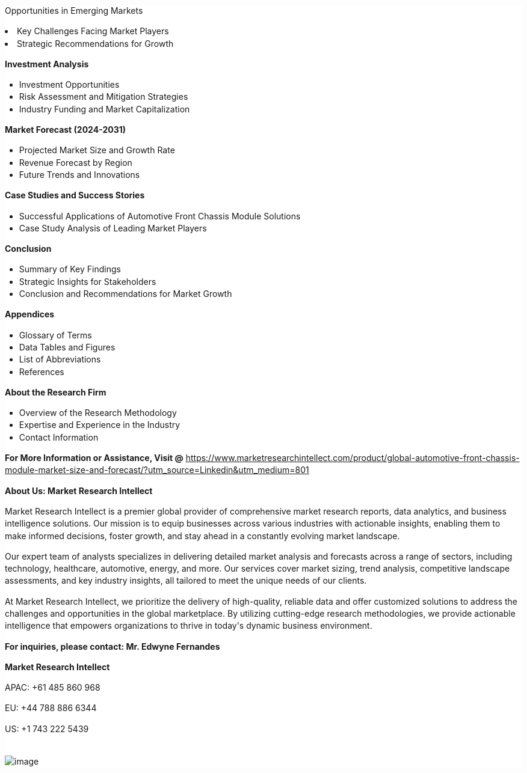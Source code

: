 Opportunities in Emerging Markets</li><li>Key Challenges Facing Market Players</li><li>Strategic Recommendations for Growth</li></ul><p><strong>Investment Analysis</strong></p><ul><li>Investment Opportunities</li><li>Risk Assessment and Mitigation Strategies</li><li>Industry Funding and Market Capitalization</li></ul><p><strong>Market Forecast (2024-2031)</strong></p><ul><li>Projected Market Size and Growth Rate</li><li>Revenue Forecast by Region</li><li>Future Trends and Innovations</li></ul><p><strong>Case Studies and Success Stories</strong></p><ul><li>Successful Applications of Automotive Front Chassis Module Solutions</li><li>Case Study Analysis of Leading Market Players</li></ul><p><strong>Conclusion</strong></p><ul><li>Summary of Key Findings</li><li>Strategic Insights for Stakeholders</li><li>Conclusion and Recommendations for Market Growth</li></ul><p><strong>Appendices</strong></p><ul><li>Glossary of Terms</li><li>Data Tables and Figures</li><li>List of Abbreviations</li><li>References</li></ul><p><strong>About the Research Firm</strong></p><ul><li>Overview of the Research Methodology</li><li>Expertise and Experience in the Industry</li><li>Contact Information</li></ul></div><div class="article-main__content" data-test-id="publishing-text-block"><p><span class="font-[700]"><strong>For More Information or Assistance, Visit @</strong>&nbsp;<a href="https://www.marketresearchintellect.com/product/global-automotive-front-chassis-module-market-size-and-forecast/?utm_source=Linkedin&utm_medium=801">https://www.marketresearchintellect.com/product/global-automotive-front-chassis-module-market-size-and-forecast/?utm_source=Linkedin&utm_medium=801</a></span></p><p><strong>About Us: Market Research Intellect</strong></p><p>Market Research Intellect is a premier global provider of comprehensive market research reports, data analytics, and business intelligence solutions. Our mission is to equip businesses across various industries with actionable insights, enabling them to make informed decisions, foster growth, and stay ahead in a constantly evolving market landscape.</p><p>Our expert team of analysts specializes in delivering detailed market analysis and forecasts across a range of sectors, including technology, healthcare, automotive, energy, and more. Our services cover market sizing, trend analysis, competitive landscape assessments, and key industry insights, all tailored to meet the unique needs of our clients.</p><p>At Market Research Intellect, we prioritize the delivery of high-quality, reliable data and offer customized solutions to address the challenges and opportunities in the global marketplace. By utilizing cutting-edge research methodologies, we provide actionable intelligence that empowers organizations to thrive in today's dynamic business environment.</p><p><strong>For inquiries, please contact: Mr. Edwyne Fernandes</strong></p><p><strong>Market Research Intellect</strong></p><p>APAC: +61 485 860 968</p><p>EU: +44 788 886 6344</p><p>US: +1 743 222 5439</p></div><div class="article-main__content" data-test-id="publishing-text-block">&nbsp;</div>
![image](https://github.com/user-attachments/assets/fc8392aa-74fb-491a-b348-b11274c4e705)
